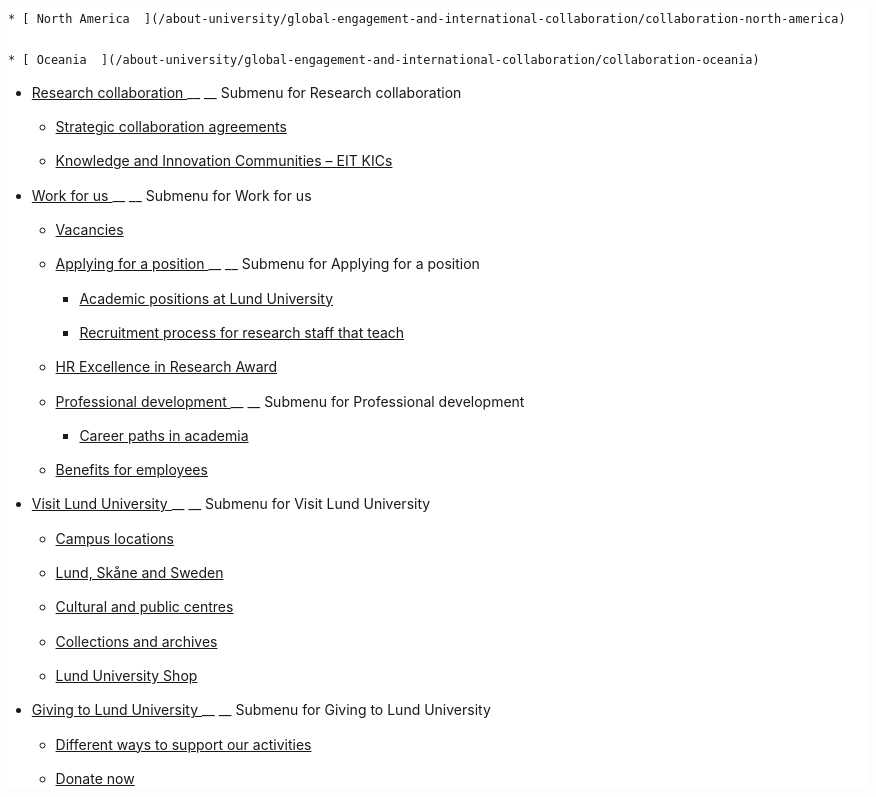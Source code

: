     * [ North America  ](/about-university/global-engagement-and-international-collaboration/collaboration-north-america)

    * [ Oceania  ](/about-university/global-engagement-and-international-collaboration/collaboration-oceania)

  * [ Research collaboration  ](/about-university/research-collaboration) __ __ Submenu for Research collaboration

    * [ Strategic collaboration agreements  ](/about-university/research-collaboration/strategic-collaboration-agreements)

    * [ Knowledge and Innovation Communities – EIT KICs  ](/about-university/research-collaboration/knowledge-and-innovation-communities-eit-kics)

  * [ Work for us  ](/about-university/work-lund-university) __ __ Submenu for Work for us

    * [ Vacancies  ](/vacancies)

    * [ Applying for a position  ](/about-university/work-lund-university/applying-position) __ __ Submenu for Applying for a position

      * [ Academic positions at Lund University  ](/about-university/work-lund-university/applying-position/academic-positions-lund-university)

      * [ Recruitment process for research staff that teach  ](/about-university/work-lund-university/applying-position/recruitment-process-research-staff-teach)

    * [ HR Excellence in Research Award  ](/about-university/work-lund-university/hr-excellence-research-award)

    * [ Professional development  ](/about-university/work-lund-university/professional-development-and-career-options) __ __ Submenu for Professional development

      * [ Career paths in academia  ](/about-university/work-lund-university/professional-development-and-career-options/career-paths-academia)

    * [ Benefits for employees  ](/about-university/work-lund-university/benefits-employees)

  * [ Visit Lund University  ](/about-university/visit-lund-university) __ __ Submenu for Visit Lund University

    * [ Campus locations  ](/about-university/visit-lund-university/campus-locations)

    * [ Lund, Skåne and Sweden  ](/about-university/visit-lund-university/lund-skane-and-sweden)

    * [ Cultural and public centres  ](/about-university/visit-lund-university/cultural-and-public-centres)

    * [ Collections and archives  ](/about-university/visit-lund-university/collections-and-archives)

    * [ Lund University Shop  ](/about-university/visit-lund-university/lund-university-shop)

  * [ Giving to Lund University  ](/about-university/giving-lund-university) __ __ Submenu for Giving to Lund University

    * [ Different ways to support our activities  ](/about-university/giving-lund-university/different-ways-support-our-activities)

    * [ Donate now  ](/about-university/giving-lund-university/donate-now)
